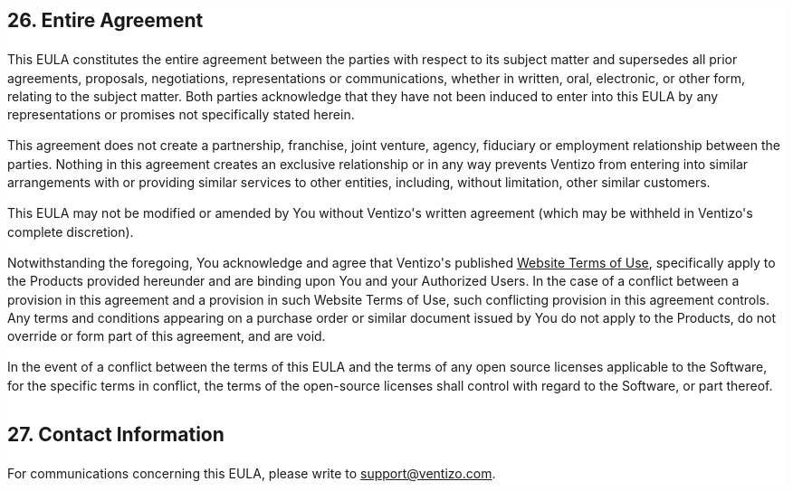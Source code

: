 ## 26. Entire Agreement

This EULA constitutes the entire agreement between the parties with respect to its subject matter and supersedes all prior agreements, proposals, negotiations, representations or communications, whether in written, oral, electronic, or other form, relating to the subject matter. Both parties acknowledge that they have not been induced to enter into this EULA by any representations or promises not specifically stated herein.

This agreement does not create a partnership, franchise, joint venture, agency, fiduciary or employment relationship between the parties. Nothing in this agreement creates an exclusive relationship or in any way prevents Ventizo from entering into similar arrangements with or providing similar services to other entities, including, without limitation, other similar customers.

This EULA may not be modified or amended by You without Ventizo's written agreement (which may be withheld in Ventizo's complete discretion).

Notwithstanding the foregoing, You acknowledge and agree that Ventizo's published [Website Terms of Use](https://ventizo.com/terms-of-use/), specifically apply to the Products provided hereunder and are binding upon You and your Authorized Users. In the case of a conflict between a provision in this agreement and a provision in such Website Terms of Use, such conflicting provision in this agreement controls. Any terms and conditions appearing on a purchase order or similar document issued by You do not apply to the Products, do not override or form part of this agreement, and are void.

In the event of a conflict between the terms of this EULA and the terms of any open source licenses applicable to the Software, for the specific terms in conflict, the terms of the open-source licenses shall control with regard to the Software, or part thereof.

## 27. Contact Information

For communications concerning this EULA, please write to [support@ventizo.com](mailto:support@ventizo.com).
